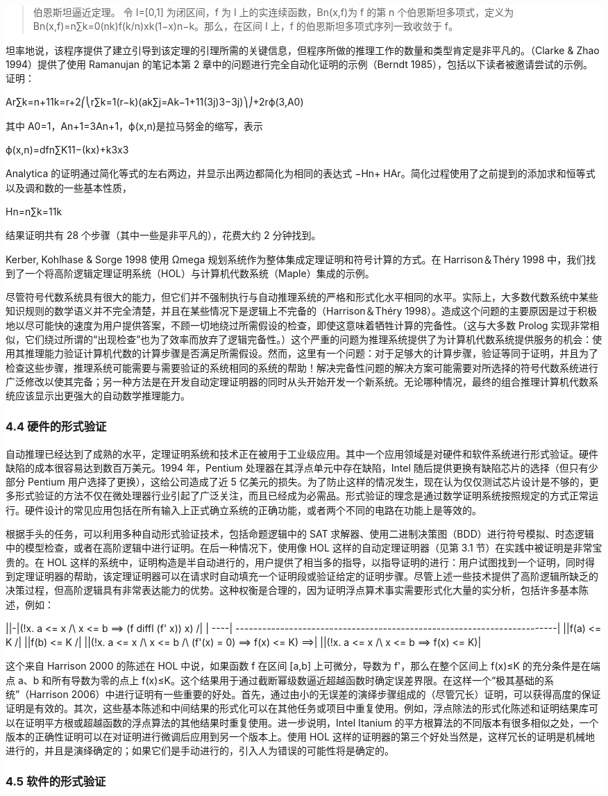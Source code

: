 > 伯恩斯坦逼近定理。
> 令 I=[0,1] 为闭区间，f 为 I 上的实连续函数，Bn(x,f)为 f 的第 n 个伯恩斯坦多项式，定义为 Bn(x,f)=n∑k=0(nk)f(k/n)xk(1−x)n−k。那么，在区间 I 上，f 的伯恩斯坦多项式序列一致收敛于 f。

坦率地说，该程序提供了建立引导到该定理的引理所需的关键信息，但程序所做的推理工作的数量和类型肯定是非平凡的。（Clarke & Zhao 1994）提供了使用 Ramanujan 的笔记本第 2 章中的问题进行完全自动化证明的示例（Berndt 1985），包括以下读者被邀请尝试的示例。证明：

Ar∑k=n+11k=r+2⎛⎝r∑k=1(r−k)(ak∑j=Ak−1+11(3j)3−3j)⎞⎠+2rϕ(3,A0)

其中 A0=1，An+1=3An+1，ϕ(x,n)是拉马努金的缩写，表示

ϕ(x,n)=dfn∑K11−(kx)+k3x3

Analytica 的证明通过简化等式的左右两边，并显示出两边都简化为相同的表达式 −Hn+ HAr。简化过程使用了之前提到的添加求和恒等式以及调和数的一些基本性质，

Hn=n∑k=11k

结果证明共有 28 个步骤（其中一些是非平凡的），花费大约 2 分钟找到。

Kerber, Kohlhase & Sorge 1998 使用 Ωmega 规划系统作为整体集成定理证明和符号计算的方式。在 Harrison＆Théry 1998 中，我们找到了一个将高阶逻辑定理证明系统（HOL）与计算机代数系统（Maple）集成的示例。

尽管符号代数系统具有很大的能力，但它们并不强制执行与自动推理系统的严格和形式化水平相同的水平。实际上，大多数代数系统中某些知识规则的数学语义并不完全清楚，并且在某些情况下是逻辑上不完备的（Harrison＆Théry 1998）。造成这个问题的主要原因是过于积极地以尽可能快的速度为用户提供答案，不顾一切地绕过所需假设的检查，即使这意味着牺牲计算的完备性。（这与大多数 Prolog 实现非常相似，它们绕过所谓的“出现检查”也为了效率而放弃了逻辑完备性。）这个严重的问题为推理系统提供了为计算机代数系统提供服务的机会：使用其推理能力验证计算机代数的计算步骤是否满足所需假设。然而，这里有一个问题：对于足够大的计算步骤，验证等同于证明，并且为了检查这些步骤，推理系统可能需要与需要验证的系统相同的系统的帮助！解决完备性问题的解决方案可能需要对所选择的符号代数系统进行广泛修改以使其完备；另一种方法是在开发自动定理证明器的同时从头开始开发一个新系统。无论哪种情况，最终的组合推理计算机代数系统应该显示出更强大的自动数学推理能力。

### 4.4 硬件的形式验证

自动推理已经达到了成熟的水平，定理证明系统和技术正在被用于工业级应用。其中一个应用领域是对硬件和软件系统进行形式验证。硬件缺陷的成本很容易达到数百万美元。1994 年，Pentium 处理器在其浮点单元中存在缺陷，Intel 随后提供更换有缺陷芯片的选择（但只有少部分 Pentium 用户选择了更换），这给公司造成了近 5 亿美元的损失。为了防止这样的情况发生，现在认为仅仅测试芯片设计是不够的，更多形式验证的方法不仅在微处理器行业引起了广泛关注，而且已经成为必需品。形式验证的理念是通过数学证明系统按照规定的方式正常运行。硬件设计的常见应用包括在所有输入上正式确立系统的正确功能，或者两个不同的电路在功能上是等效的。

根据手头的任务，可以利用多种自动形式验证技术，包括命题逻辑中的 SAT 求解器、使用二进制决策图（BDD）进行符号模拟、时态逻辑中的模型检查，或者在高阶逻辑中进行证明。在后一种情况下，使用像 HOL 这样的自动定理证明器（见第 3.1 节）在实践中被证明是非常宝贵的。在 HOL 这样的系统中，证明构造是半自动进行的，用户提供了相当多的指导，以指导证明的进行：用户试图找到一个证明，同时得到定理证明器的帮助，该定理证明器可以在请求时自动填充一个证明段或验证给定的证明步骤。尽管上述一些技术提供了高阶逻辑所缺乏的决策过程，但高阶逻辑具有非常表达能力的优势。这种权衡是合理的，因为证明浮点算术事实需要形式化大量的实分析，包括许多基本陈述，例如：

||-|(!x. a <= x /\ x <= b ==> (f diffl (f' x)) x) /\|
| ----| ------------------------------------------------------------------------|
||f(a) <= K /\|
||f(b) <= K /\|
||(!x. a <= x /\ x <= b /\ (f'(x) = 0) ==> f(x) <= K) ==>|
||(!x. a <= x /\ x <= b ==> f(x) <= K)|

这个来自 Harrison 2000 的陈述在 HOL 中说，如果函数 f 在区间 [a,b] 上可微分，导数为 f'，那么在整个区间上 f(x)≤K 的充分条件是在端点 a、b 和所有导数为零的点上 f(x)≤K。这个结果用于通过截断幂级数逼近超越函数时确定误差界限。在这样一个“极其基础的系统”（Harrison 2006）中进行证明有一些重要的好处。首先，通过由小的无误差的演绎步骤组成的（尽管冗长）证明，可以获得高度的保证证明是有效的。其次，这些基本陈述和中间结果的形式化可以在其他任务或项目中重复使用。例如，浮点除法的形式化陈述和证明结果库可以在证明平方根或超越函数的浮点算法的其他结果时重复使用。进一步说明，Intel Itanium 的平方根算法的不同版本有很多相似之处，一个版本的正确性证明可以在对证明进行微调后应用到另一个版本上。使用 HOL 这样的证明器的第三个好处当然是，这样冗长的证明是机械地进行的，并且是演绎确定的；如果它们是手动进行的，引入人为错误的可能性将是确定的。

### 4.5 软件的形式验证
